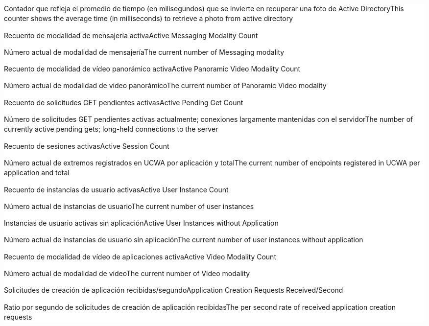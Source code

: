 <td><p><span data-ttu-id="754d3-121">Contador que refleja el promedio de tiempo (en milisegundos) que se invierte en recuperar una foto de Active Directory</span><span class="sxs-lookup"><span data-stu-id="754d3-121">This counter shows the average time (in milliseconds) to retrieve a photo from active directory</span></span></p></td>
</tr>
<tr class="even">
<td><p><span data-ttu-id="754d3-122">Recuento de modalidad de mensajería activa</span><span class="sxs-lookup"><span data-stu-id="754d3-122">Active Messaging Modality Count</span></span></p></td>
<td><p><span data-ttu-id="754d3-123">Número actual de modalidad de mensajería</span><span class="sxs-lookup"><span data-stu-id="754d3-123">The current number of Messaging modality</span></span></p></td>
</tr>
<tr class="odd">
<td><p><span data-ttu-id="754d3-124">Recuento de modalidad de vídeo panorámico activa</span><span class="sxs-lookup"><span data-stu-id="754d3-124">Active Panoramic Video Modality Count</span></span></p></td>
<td><p><span data-ttu-id="754d3-125">Número actual de modalidad de vídeo panorámico</span><span class="sxs-lookup"><span data-stu-id="754d3-125">The current number of Panoramic Video modality</span></span></p></td>
</tr>
<tr class="even">
<td><p><span data-ttu-id="754d3-126">Recuento de solicitudes GET pendientes activas</span><span class="sxs-lookup"><span data-stu-id="754d3-126">Active Pending Get Count</span></span></p></td>
<td><p><span data-ttu-id="754d3-127">Número de solicitudes GET pendientes activas actualmente; conexiones largamente mantenidas con el servidor</span><span class="sxs-lookup"><span data-stu-id="754d3-127">The number of currently active pending gets; long-held connections to the server</span></span></p></td>
</tr>
<tr class="odd">
<td><p><span data-ttu-id="754d3-128">Recuento de sesiones activas</span><span class="sxs-lookup"><span data-stu-id="754d3-128">Active Session Count</span></span></p></td>
<td><p><span data-ttu-id="754d3-129">Número actual de extremos registrados en UCWA por aplicación y total</span><span class="sxs-lookup"><span data-stu-id="754d3-129">The current number of endpoints registered in UCWA per application and total</span></span></p></td>
</tr>
<tr class="even">
<td><p><span data-ttu-id="754d3-130">Recuento de instancias de usuario activas</span><span class="sxs-lookup"><span data-stu-id="754d3-130">Active User Instance Count</span></span></p></td>
<td><p><span data-ttu-id="754d3-131">Número actual de instancias de usuario</span><span class="sxs-lookup"><span data-stu-id="754d3-131">The current number of user instances</span></span></p></td>
</tr>
<tr class="odd">
<td><p><span data-ttu-id="754d3-132">Instancias de usuario activas sin aplicación</span><span class="sxs-lookup"><span data-stu-id="754d3-132">Active User Instances without Application</span></span></p></td>
<td><p><span data-ttu-id="754d3-133">Número actual de instancias de usuario sin aplicación</span><span class="sxs-lookup"><span data-stu-id="754d3-133">The current number of user instances without application</span></span></p></td>
</tr>
<tr class="even">
<td><p><span data-ttu-id="754d3-134">Recuento de modalidad de vídeo de aplicaciones activa</span><span class="sxs-lookup"><span data-stu-id="754d3-134">Active Video Modality Count</span></span></p></td>
<td><p><span data-ttu-id="754d3-135">Número actual de modalidad de vídeo</span><span class="sxs-lookup"><span data-stu-id="754d3-135">The current number of Video modality</span></span></p></td>
</tr>
<tr class="odd">
<td><p><span data-ttu-id="754d3-136">Solicitudes de creación de aplicación recibidas/segundo</span><span class="sxs-lookup"><span data-stu-id="754d3-136">Application Creation Requests Received/Second</span></span></p></td>
<td><p><span data-ttu-id="754d3-137">Ratio por segundo de solicitudes de creación de aplicación recibidas</span><span class="sxs-lookup"><span data-stu-id="754d3-137">The per second rate of received application creation requests</span></span></p></td>
</tr>